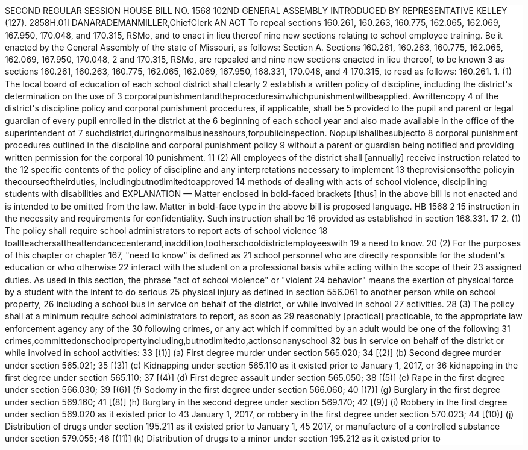 SECOND REGULAR SESSION
HOUSE BILL NO. 1568
102ND GENERAL ASSEMBLY
INTRODUCED BY REPRESENTATIVE KELLEY (127).
2858H.01I DANARADEMANMILLER,ChiefClerk
AN ACT
To repeal sections 160.261, 160.263, 160.775, 162.065, 162.069, 167.950, 170.048, and
170.315, RSMo, and to enact in lieu thereof nine new sections relating to school
employee training.
Be it enacted by the General Assembly of the state of Missouri, as follows:
Section A. Sections 160.261, 160.263, 160.775, 162.065, 162.069, 167.950, 170.048,
2 and 170.315, RSMo, are repealed and nine new sections enacted in lieu thereof, to be known
3 as sections 160.261, 160.263, 160.775, 162.065, 162.069, 167.950, 168.331, 170.048, and
4 170.315, to read as follows:
160.261. 1. (1) The local board of education of each school district shall clearly
2 establish a written policy of discipline, including the district's determination on the use of
3 corporalpunishmentandtheproceduresinwhichpunishmentwillbeapplied. Awrittencopy
4 of the district's discipline policy and corporal punishment procedures, if applicable, shall be
5 provided to the pupil and parent or legal guardian of every pupil enrolled in the district at the
6 beginning of each school year and also made available in the office of the superintendent of
7 suchdistrict,duringnormalbusinesshours,forpublicinspection. Nopupilshallbesubjectto
8 corporal punishment procedures outlined in the discipline and corporal punishment policy
9 without a parent or guardian being notified and providing written permission for the corporal
10 punishment.
11 (2) All employees of the district shall [annually] receive instruction related to the
12 specific contents of the policy of discipline and any interpretations necessary to implement
13 theprovisionsofthe policyin thecourseoftheirduties, includingbutnotlimitedtoapproved
14 methods of dealing with acts of school violence, disciplining students with disabilities and
EXPLANATION — Matter enclosed in bold-faced brackets [thus] in the above bill is not enacted and is
intended to be omitted from the law. Matter in bold-face type in the above bill is proposed language.
HB 1568 2
15 instruction in the necessity and requirements for confidentiality. Such instruction shall be
16 provided as established in section 168.331.
17 2. (1) The policy shall require school administrators to report acts of school violence
18 toallteachersattheattendancecenterand,inaddition,tootherschooldistrictemployeeswith
19 a need to know.
20 (2) For the purposes of this chapter or chapter 167, "need to know" is defined as
21 school personnel who are directly responsible for the student's education or who otherwise
22 interact with the student on a professional basis while acting within the scope of their
23 assigned duties. As used in this section, the phrase "act of school violence" or "violent
24 behavior" means the exertion of physical force by a student with the intent to do serious
25 physical injury as defined in section 556.061 to another person while on school property,
26 including a school bus in service on behalf of the district, or while involved in school
27 activities.
28 (3) The policy shall at a minimum require school administrators to report, as soon as
29 reasonably [practical] practicable, to the appropriate law enforcement agency any of the
30 following crimes, or any act which if committed by an adult would be one of the following
31 crimes,committedonschoolpropertyincluding,butnotlimitedto,actionsonanyschool
32 bus in service on behalf of the district or while involved in school activities:
33 [(1)] (a) First degree murder under section 565.020;
34 [(2)] (b) Second degree murder under section 565.021;
35 [(3)] (c) Kidnapping under section 565.110 as it existed prior to January 1, 2017, or
36 kidnapping in the first degree under section 565.110;
37 [(4)] (d) First degree assault under section 565.050;
38 [(5)] (e) Rape in the first degree under section 566.030;
39 [(6)] (f) Sodomy in the first degree under section 566.060;
40 [(7)] (g) Burglary in the first degree under section 569.160;
41 [(8)] (h) Burglary in the second degree under section 569.170;
42 [(9)] (i) Robbery in the first degree under section 569.020 as it existed prior to
43 January 1, 2017, or robbery in the first degree under section 570.023;
44 [(10)] (j) Distribution of drugs under section 195.211 as it existed prior to January 1,
45 2017, or manufacture of a controlled substance under section 579.055;
46 [(11)] (k) Distribution of drugs to a minor under section 195.212 as it existed prior to